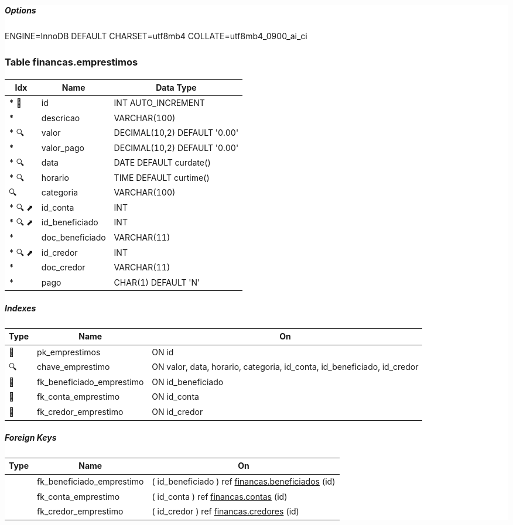 
##### Options 
ENGINE=InnoDB DEFAULT CHARSET=utf8mb4 COLLATE=utf8mb4\_0900\_ai\_ci 


### Table financas.emprestimos 
|Idx |Name |Data Type |
|---|---|---|
| * &#128273;  | id| INT AUTO_INCREMENT |
| * | descricao| VARCHAR(100)  |
| * &#128269; | valor| DECIMAL(10,2)  DEFAULT '0.00' |
| * | valor\_pago| DECIMAL(10,2)  DEFAULT '0.00' |
| * &#128269; | data| DATE  DEFAULT curdate() |
| * &#128269; | horario| TIME  DEFAULT curtime() |
| &#128269; | categoria| VARCHAR(100)  |
| * &#128269; &#11016; | id\_conta| INT  |
| * &#128269; &#11016; | id\_beneficiado| INT  |
| * | doc\_beneficiado| VARCHAR(11)  |
| * &#128269; &#11016; | id\_credor| INT  |
| * | doc\_credor| VARCHAR(11)  |
| * | pago| CHAR(1)  DEFAULT 'N' |


##### Indexes 
|Type |Name |On |
|---|---|---|
| &#128273;  | pk\_emprestimos | ON id|
| &#128269;  | chave\_emprestimo | ON valor, data, horario, categoria, id\_conta, id\_beneficiado, id\_credor|
| &#128270;  | fk\_beneficiado\_emprestimo | ON id\_beneficiado|
| &#128270;  | fk\_conta\_emprestimo | ON id\_conta|
| &#128270;  | fk\_credor\_emprestimo | ON id\_credor|

##### Foreign Keys
|Type |Name |On |
|---|---|---|
|  | fk_beneficiado_emprestimo | ( id\_beneficiado ) ref [financas.beneficiados](#beneficiados) (id) |
|  | fk_conta_emprestimo | ( id\_conta ) ref [financas.contas](#contas) (id) |
|  | fk_credor_emprestimo | ( id\_credor ) ref [financas.credores](#credores) (id) |
